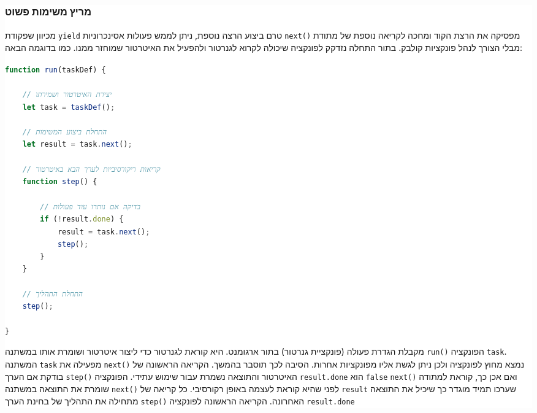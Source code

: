 ### מריץ משימות פשוט

מכיוון שפקודת
`yield`
מפסיקה את הרצת הקוד ומחכה לקריאה נוספת של מתודת
<span dir="ltr">`next()`</span>
טרם ביצוע הרצה נוספת, ניתן לממש פעולות אסינכרוניות מבלי הצורך לנהל פונקציות קולבק. בתור התחלה נזדקק לפונקציה שיכולה לקרוא לגנרטור ולהפעיל את האיטרטור שמוחזר ממנו. כמו בדוגמה הבאה:

<div dir="ltr">

```js
function run(taskDef) {

    // יצירת האיטרטור ושמירתו
    let task = taskDef();

    // התחלת ביצוע המשימות
    let result = task.next();

    // קריאות ריקורסיביות לערך הבא באיטרטור
    function step() {

        // בדיקה אם נותרו עוד פעולות
        if (!result.done) {
            result = task.next();
            step();
        }
    }

    // התחלת התהליך
    step();

}
```

</div>

הפונקציה
<span dir="ltr">`run()`</span>
מקבלת הגדרת פעולה
(פונקציית גנרטור)
בתור ארגומנט. היא קוראת לגנרטור כדי ליצור איטרטור ושומרת אותו במשתנה
`task`.
המשתנה
`task`
נמצא מחוץ לפונקציה ולכן ניתן לגשת אליו מפונקציות אחרות. הסיבה לכך תוסבר בהמשך. הקריאה הראשונה של
<span dir="ltr">`next()`</span>
מפעילה את האיטרטור והתוצאה נשמרת עבור שימוש עתידי. הפונקציה
<span dir="ltr">`step()`</span>
בודקת אם הערך
`result.done`
הוא
`false`
ואם אכן כך, קוראת למתודה
<span dir="ltr">`next()`</span>
לפני שהיא קוראת לעצמה באופן רקורסיבי. כל קריאה של
<span dir="ltr">`next()`</span>
שומרת את התוצאה במשתנה
`result`
שערכו תמיד מוגדר כך שיכיל את התוצאה האחרונה.
הקריאה הראשונה לפונקציה
<span dir="ltr">`step()`</span>
מתחילה את התהליך של בחינת הערך
`result.done`
